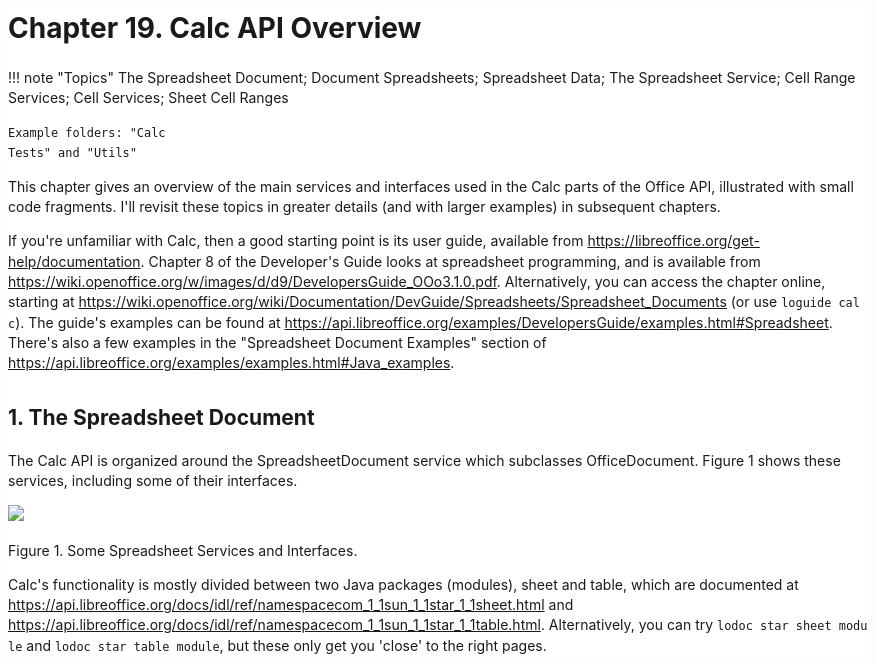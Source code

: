 # Chapter 19. Calc API Overview

!!! note "Topics"
    The Spreadsheet
    Document; Document
    Spreadsheets;
    Spreadsheet Data; The
    Spreadsheet Service;
    Cell Range Services;
    Cell Services; Sheet Cell
    Ranges

    Example folders: "Calc
    Tests" and "Utils"


This chapter gives an overview of the main services and
interfaces used in the Calc parts of the Office API,
illustrated with small code fragments. I'll revisit these
topics in greater details (and with larger examples) in
subsequent chapters.

If you're unfamiliar with Calc, then a good starting point is
its user guide, available from
https://libreoffice.org/get-help/documentation.
Chapter 8 of the Developer's Guide looks at spreadsheet programming, and is
available from
https://wiki.openoffice.org/w/images/d/d9/DevelopersGuide_OOo3.1.0.pdf.
Alternatively, you can access the chapter online, starting at
https://wiki.openoffice.org/wiki/Documentation/DevGuide/Spreadsheets/Spreadsheet_Documents
(or use `loguide calc`). The guide's examples can be found at
https://api.libreoffice.org/examples/DevelopersGuide/examples.html#Spreadsheet.
There's also a few examples in the "Spreadsheet Document Examples" section of
https://api.libreoffice.org/examples/examples.html#Java_examples.


## 1.  The Spreadsheet Document

The Calc API is organized around the SpreadsheetDocument service which subclasses
OfficeDocument. Figure 1 shows these services, including some of their interfaces.


![](images/19-Calc_API_Overview-1.png)

Figure 1. Some Spreadsheet Services and Interfaces.


Calc's functionality is mostly divided between two Java packages (modules), sheet
and table, which are documented at
https://api.libreoffice.org/docs/idl/ref/namespacecom_1_1sun_1_1star_1_1sheet.html
and
https://api.libreoffice.org/docs/idl/ref/namespacecom_1_1sun_1_1star_1_1table.html.
Alternatively, you can try  `lodoc star sheet module` and `lodoc star table module`,
but these only get you 'close' to the right pages.
